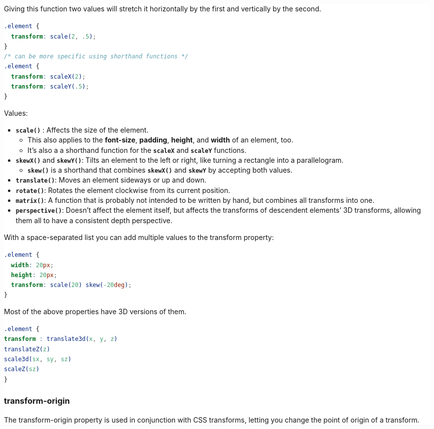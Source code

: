 Giving this function two values will stretch it horizontally by the first and vertically by the second.

```css
.element {
  transform: scale(2, .5);
}
/* can be more specific using shorthand functions */
.element {
  transform: scaleX(2);
  transform: scaleY(.5);
}
```

Values:

* **`scale()`** : Affects the size of the element.
  * This also applies to the **font-size**, **padding**, **height**, and **width** of an element, too.
  * It’s also a a shorthand function for the **`scaleX`** and **`scaleY`** functions.
* **`skewX()`** and **`skewY()`**: Tilts an element to the left or right, like turning a rectangle into a parallelogram.
  * **`skew()`** is a shorthand that combines **`skewX()`** and **`skewY`** by accepting both values.
* **`translate()`**: Moves an element sideways or up and down.
* **`rotate()`**: Rotates the element clockwise from its current position.
* **`matrix()`**: A function that is probably not intended to be written by hand, but combines all transforms into one.
* **`perspective()`**: Doesn’t affect the element itself, but affects the transforms of descendent elements’ 3D transforms, allowing them all to have a consistent depth perspective.

With a space-separated list you can add multiple values to the transform property:

```css
.element {
  width: 20px;
  height: 20px;
  transform: scale(20) skew(-20deg);
}
```

Most of the above properties have 3D versions of them.

```css
.element {
transform : translate3d(x, y, z)
translateZ(z)
scale3d(sx, sy, sz)
scaleZ(sz)
}
```

### transform-origin

The transform-origin property is used in conjunction with CSS transforms, letting you change the point of origin of a transform.
